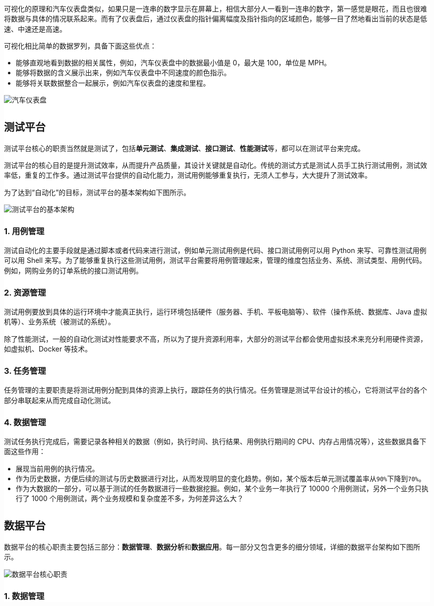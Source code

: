 可视化的原理和汽车仪表盘类似，如果只是一连串的数字显示在屏幕上，相信大部分人一看到一连串的数字，第一感觉是眼花，而且也很难将数据与具体的情况联系起来。而有了仪表盘后，通过仪表盘的指针偏离幅度及指针指向的区域颜色，能够一目了然地看出当前的状态是低速、中速还是高速。

可视化相比简单的数据罗列，具备下面这些优点：

- 能够直观地看到数据的相关属性，例如，汽车仪表盘中的数据最小值是 0，最大是 100，单位是 MPH。
- 能够将数据的含义展示出来，例如汽车仪表盘中不同速度的颜色指示。
- 能够将关联数据整合一起展示，例如汽车仪表盘的速度和里程。

![汽车仪表盘](http://static.blinkfox.com/c0ksxjg_44_02.png)

## 测试平台

测试平台核心的职责当然就是测试了，包括**单元测试**、**集成测试**、**接口测试**、**性能测试**等，都可以在测试平台来完成。

测试平台的核心目的是提升测试效率，从而提升产品质量，其设计关键就是自动化。传统的测试方式是测试人员手工执行测试用例，测试效率低，重复的工作多。通过测试平台提供的自动化能力，测试用例能够重复执行，无须人工参与，大大提升了测试效率。

为了达到“自动化”的目标，测试平台的基本架构如下图所示。

![测试平台的基本架构](http://static.blinkfox.com/c0ksxjg_44_03.png)

### 1. 用例管理

测试自动化的主要手段就是通过脚本或者代码来进行测试，例如单元测试用例是代码、接口测试用例可以用 Python 来写、可靠性测试用例可以用 Shell 来写。为了能够重复执行这些测试用例，测试平台需要将用例管理起来，管理的维度包括业务、系统、测试类型、用例代码。例如，网购业务的订单系统的接口测试用例。

### 2. 资源管理

测试用例要放到具体的运行环境中才能真正执行，运行环境包括硬件（服务器、手机、平板电脑等）、软件（操作系统、数据库、Java 虚拟机等）、业务系统（被测试的系统）。

除了性能测试，一般的自动化测试对性能要求不高，所以为了提升资源利用率，大部分的测试平台都会使用虚拟技术来充分利用硬件资源，如虚拟机、Docker 等技术。

### 3. 任务管理

任务管理的主要职责是将测试用例分配到具体的资源上执行，跟踪任务的执行情况。任务管理是测试平台设计的核心，它将测试平台的各个部分串联起来从而完成自动化测试。

### 4. 数据管理

测试任务执行完成后，需要记录各种相关的数据（例如，执行时间、执行结果、用例执行期间的 CPU、内存占用情况等），这些数据具备下面这些作用：

- 展现当前用例的执行情况。
- 作为历史数据，方便后续的测试与历史数据进行对比，从而发现明显的变化趋势。例如，某个版本后单元测试覆盖率从`90%`下降到`70%`。
- 作为大数据的一部分，可以基于测试的任务数据进行一些数据挖掘。例如，某个业务一年执行了 10000 个用例测试，另外一个业务只执行了 1000 个用例测试，两个业务规模和复杂度差不多，为何差异这么大？

## 数据平台

数据平台的核心职责主要包括三部分：**数据管理**、**数据分析**和**数据应用**。每一部分又包含更多的细分领域，详细的数据平台架构如下图所示。

![数据平台核心职责](http://static.blinkfox.com/c0ksxjg_44_04.png)

### 1. 数据管理
